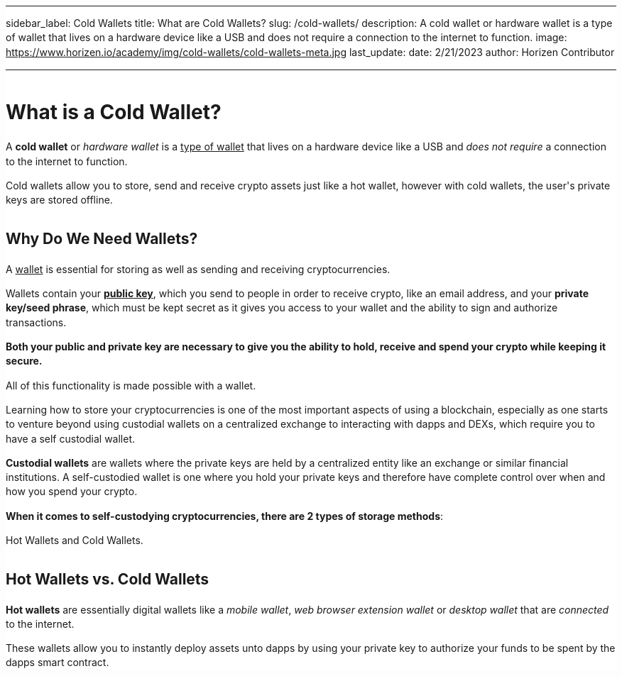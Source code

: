 ﻿---

sidebar_label: Cold Wallets
title: What are Cold Wallets?
slug: /cold-wallets/
description: A cold wallet or hardware wallet is a type of wallet that lives on a hardware device like a USB and does not require a connection to the internet to function.
image: https://www.horizen.io/academy/img/cold-wallets/cold-wallets-meta.jpg
last_update:
  date: 2/21/2023
  author: Horizen Contributor

---

# What is a Cold Wallet?

A **cold wallet** or _hardware wallet_ is a [type of wallet](wallets/crypto-wallets.md) that lives on a hardware device like a USB and _does not require_ a connection to the internet to function.

Cold wallets allow you to store, send and receive crypto assets just like a hot wallet, however with cold wallets, the user's private keys are stored offline.

## Why Do We Need Wallets?

A [wallet](wallets/crypto-wallets.md) is essential for storing as well as sending and receiving cryptocurrencies.

Wallets contain your [**public key**](wallets/wallet-addresses.md), which you send to people in order to receive crypto, like an email address, and your **private key/seed phrase**, which must be kept secret as it gives you access to your wallet and the ability to sign and authorize transactions.

**Both your public and private key are necessary to give you the ability to hold, receive and spend your crypto while keeping it secure.** 

All of this functionality is made possible with a wallet.

Learning how to store your cryptocurrencies is one of the most important aspects of using a blockchain, especially as one starts to venture beyond using custodial wallets on a centralized exchange to interacting with dapps and DEXs, which require you to have a self custodial wallet.

**Custodial wallets** are wallets where the private keys are held by a centralized entity like an exchange or similar financial institutions. A self-custodied wallet is one where you hold your private keys and therefore have complete control over when and how you spend your crypto.

**When it comes to self-custodying cryptocurrencies, there are 2 types of storage methods**: 

Hot Wallets and Cold Wallets.

## Hot Wallets vs. Cold Wallets

**Hot wallets** are essentially digital wallets like a _mobile wallet_, _web browser extension wallet_ or _desktop wallet_ that are _connected_ to the internet. 

These wallets allow you to instantly deploy assets unto dapps by using your private key to authorize your funds to be spent by the dapps smart contract.
